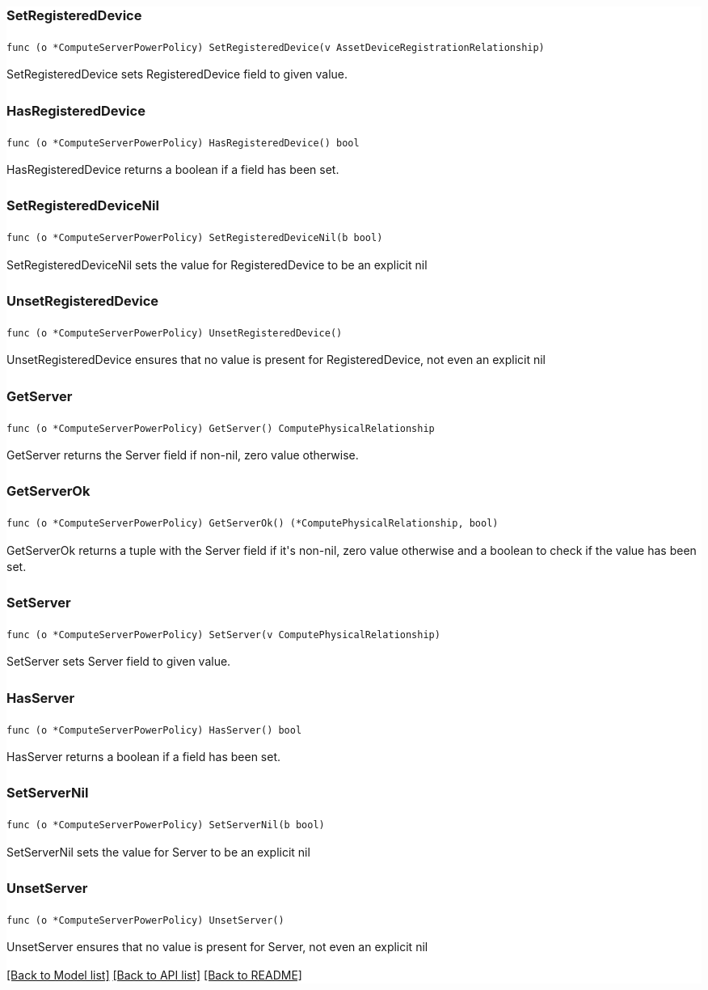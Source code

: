 ### SetRegisteredDevice

`func (o *ComputeServerPowerPolicy) SetRegisteredDevice(v AssetDeviceRegistrationRelationship)`

SetRegisteredDevice sets RegisteredDevice field to given value.

### HasRegisteredDevice

`func (o *ComputeServerPowerPolicy) HasRegisteredDevice() bool`

HasRegisteredDevice returns a boolean if a field has been set.

### SetRegisteredDeviceNil

`func (o *ComputeServerPowerPolicy) SetRegisteredDeviceNil(b bool)`

 SetRegisteredDeviceNil sets the value for RegisteredDevice to be an explicit nil

### UnsetRegisteredDevice
`func (o *ComputeServerPowerPolicy) UnsetRegisteredDevice()`

UnsetRegisteredDevice ensures that no value is present for RegisteredDevice, not even an explicit nil
### GetServer

`func (o *ComputeServerPowerPolicy) GetServer() ComputePhysicalRelationship`

GetServer returns the Server field if non-nil, zero value otherwise.

### GetServerOk

`func (o *ComputeServerPowerPolicy) GetServerOk() (*ComputePhysicalRelationship, bool)`

GetServerOk returns a tuple with the Server field if it's non-nil, zero value otherwise
and a boolean to check if the value has been set.

### SetServer

`func (o *ComputeServerPowerPolicy) SetServer(v ComputePhysicalRelationship)`

SetServer sets Server field to given value.

### HasServer

`func (o *ComputeServerPowerPolicy) HasServer() bool`

HasServer returns a boolean if a field has been set.

### SetServerNil

`func (o *ComputeServerPowerPolicy) SetServerNil(b bool)`

 SetServerNil sets the value for Server to be an explicit nil

### UnsetServer
`func (o *ComputeServerPowerPolicy) UnsetServer()`

UnsetServer ensures that no value is present for Server, not even an explicit nil

[[Back to Model list]](../README.md#documentation-for-models) [[Back to API list]](../README.md#documentation-for-api-endpoints) [[Back to README]](../README.md)


